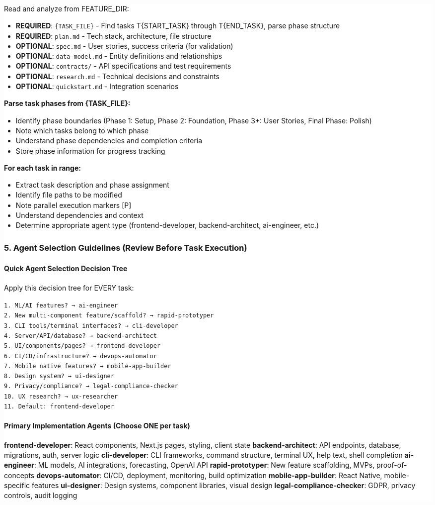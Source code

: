 Read and analyze from FEATURE_DIR:
- **REQUIRED**: `{TASK_FILE}` - Find tasks T{START_TASK} through T{END_TASK}, parse phase structure
- **REQUIRED**: `plan.md` - Tech stack, architecture, file structure
- **OPTIONAL**: `spec.md` - User stories, success criteria (for validation)
- **OPTIONAL**: `data-model.md` - Entity definitions and relationships
- **OPTIONAL**: `contracts/` - API specifications and test requirements
- **OPTIONAL**: `research.md` - Technical decisions and constraints
- **OPTIONAL**: `quickstart.md` - Integration scenarios

**Parse task phases from {TASK_FILE}:**
- Identify phase boundaries (Phase 1: Setup, Phase 2: Foundation, Phase 3+: User Stories, Final Phase: Polish)
- Note which tasks belong to which phase
- Understand phase dependencies and completion criteria
- Store phase information for progress tracking

**For each task in range:**
- Extract task description and phase assignment
- Identify file paths to be modified
- Note parallel execution markers [P]
- Understand dependencies and context
- Determine appropriate agent type (frontend-developer, backend-architect, ai-engineer, etc.)

### 5. Agent Selection Guidelines (Review Before Task Execution)

#### Quick Agent Selection Decision Tree

Apply this decision tree for EVERY task:

```
1. ML/AI features? → ai-engineer
2. New multi-component feature/scaffold? → rapid-prototyper
3. CLI tools/terminal interfaces? → cli-developer
4. Server/API/database? → backend-architect
5. UI/components/pages? → frontend-developer
6. CI/CD/infrastructure? → devops-automator
7. Mobile native features? → mobile-app-builder
8. Design system? → ui-designer
9. Privacy/compliance? → legal-compliance-checker
10. UX research? → ux-researcher
11. Default: frontend-developer
```

#### Primary Implementation Agents (Choose ONE per task)

**frontend-developer**: React components, Next.js pages, styling, client state
**backend-architect**: API endpoints, database, migrations, auth, server logic
**cli-developer**: CLI frameworks, command structure, terminal UX, help text, shell completion
**ai-engineer**: ML models, AI integrations, forecasting, OpenAI API
**rapid-prototyper**: New feature scaffolding, MVPs, proof-of-concepts
**devops-automator**: CI/CD, deployment, monitoring, build optimization
**mobile-app-builder**: React Native, mobile-specific features
**ui-designer**: Design systems, component libraries, visual design
**legal-compliance-checker**: GDPR, privacy controls, audit logging
